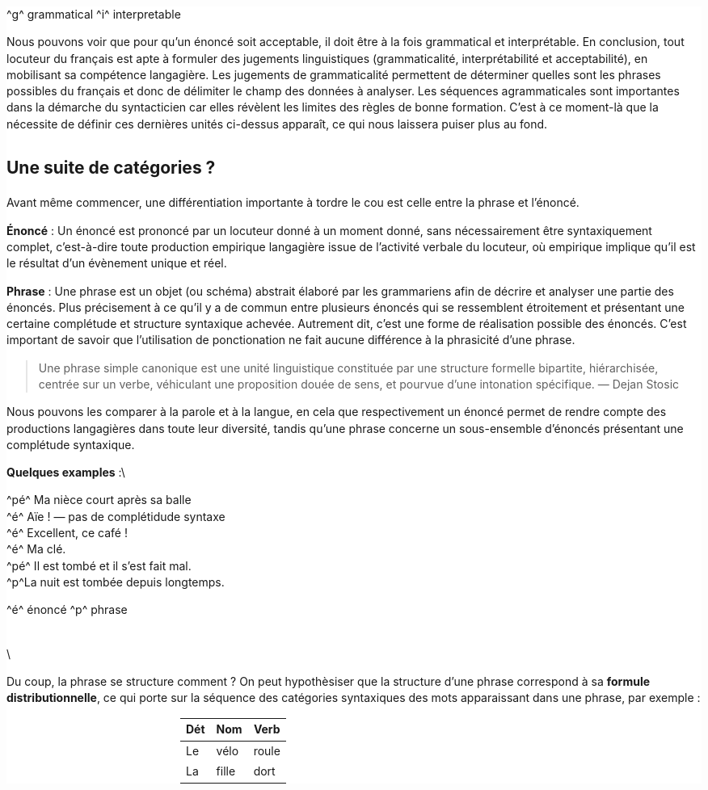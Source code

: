 ^g^ grammatical ^i^ interpretable

Nous pouvons voir que pour qu’un énoncé soit acceptable, il doit être à la fois grammatical et interprétable. En conclusion, tout locuteur du français est apte à formuler des jugements linguistiques (grammaticalité, interprétabilité et acceptabilité), en mobilisant sa compétence langagière. Les jugements de grammaticalité permettent de déterminer quelles sont les phrases possibles du français et donc de délimiter le champ des données à analyser. Les séquences agrammaticales sont importantes dans la démarche du syntacticien car elles révèlent les limites des règles de bonne formation. C’est à ce moment-là que la nécessite de définir ces dernières unités ci-dessus apparaît, ce qui nous laissera puiser plus au fond.

## Une suite de catégories ? 

<span class="lettrine">A</span>vant même commencer, une différentiation importante à tordre le cou est celle entre la phrase et l’énoncé.  

**Énoncé** : Un énoncé est prononcé par un locuteur donné à un moment donné, sans nécessairement être syntaxiquement complet, c’est-à-dire toute production empirique langagière issue de l’activité verbale du locuteur, où empirique implique qu’il est le résultat d’un évènement unique et réel.

**Phrase** : Une phrase est un objet (ou schéma) abstrait élaboré par les grammariens afin de décrire et analyser une partie des énoncés. Plus précisement à ce qu’il y a de commun entre plusieurs énoncés qui se ressemblent étroitement et présentant une certaine complétude et structure syntaxique achevée. Autrement dit, c’est une forme de réalisation possible des énoncés. C’est important de savoir que l’utilisation de ponctionation ne fait aucune différence à la phrasicité d’une phrase.

> Une phrase simple canonique est une unité linguistique constituée par une structure formelle bipartite, hiérarchisée, centrée sur un verbe, véhiculant une proposition douée de sens, et pourvue d’une intonation spécifique. — Dejan Stosic

Nous pouvons les comparer à la parole et à la langue, en cela que respectivement un énoncé permet de rendre compte des productions langagières dans toute leur diversité, tandis qu’une phrase concerne un sous-ensemble d’énoncés présentant une complétude syntaxique.

**Quelques examples** :\

^pé^ Ma nièce court après sa balle\
^é^ Aïe ! — pas de complétidude syntaxe\
^é^ Excellent, ce café ! \
^é^ Ma clé.\
^pé^ Il est tombé et il s’est fait mal.\
^p^La nuit est tombée depuis longtemps.

^é^ énoncé ^p^ phrase

\
\

Du coup, la phrase se structure comment ? On peut hypothèsiser que la structure d’une phrase correspond à sa **formule distributionnelle**, ce qui porte sur la séquence des catégories syntaxiques des mots apparaissant dans une phrase, par exemple :

<table style="width:50%;  margin-left: auto; margin-right: auto;"><thead><tr><th>Dét</th><th>Nom</th><th>Verb</th></tr></thead><tbody>
<tr><td>Le</td><td>vélo</td><td>roule</td></tr>
<tr><td>La</td><td>fille</td><td>dort</td></tr>
</tbody></table>

